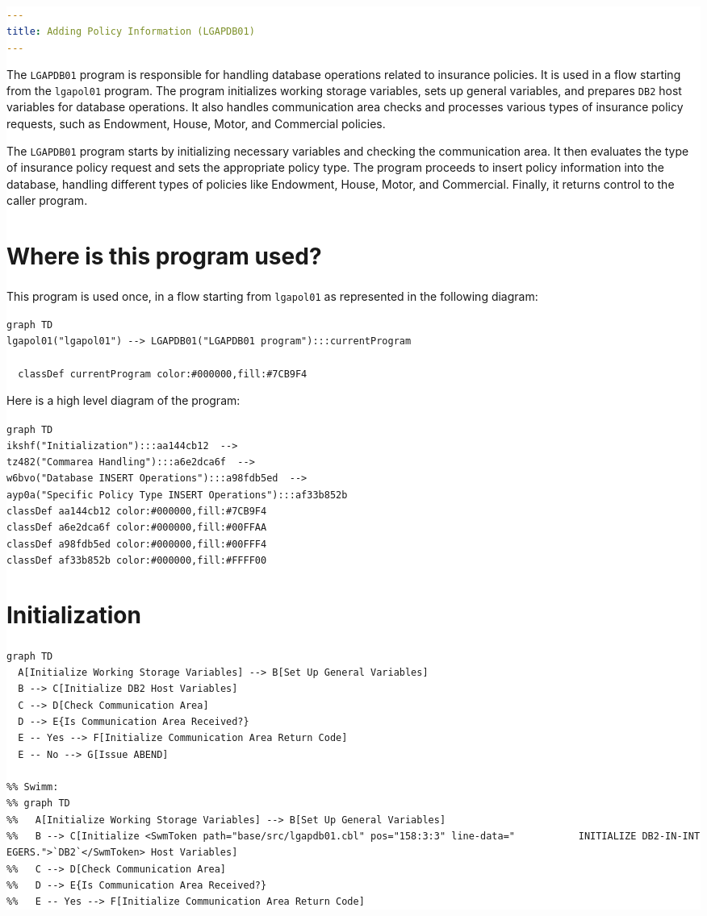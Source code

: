 ```yaml
---
title: Adding Policy Information (LGAPDB01)
---
```

The <SwmToken path="base/src/lgapdb01.cbl" pos="13:6:6" line-data="       PROGRAM-ID. LGAPDB01.">`LGAPDB01`</SwmToken> program is responsible for handling database operations related to insurance policies. It is used in a flow starting from the `lgapol01` program. The program initializes working storage variables, sets up general variables, and prepares <SwmToken path="base/src/lgapdb01.cbl" pos="158:3:3" line-data="           INITIALIZE DB2-IN-INTEGERS.">`DB2`</SwmToken> host variables for database operations. It also handles communication area checks and processes various types of insurance policy requests, such as Endowment, House, Motor, and Commercial policies.

The <SwmToken path="base/src/lgapdb01.cbl" pos="13:6:6" line-data="       PROGRAM-ID. LGAPDB01.">`LGAPDB01`</SwmToken> program starts by initializing necessary variables and checking the communication area. It then evaluates the type of insurance policy request and sets the appropriate policy type. The program proceeds to insert policy information into the database, handling different types of policies like Endowment, House, Motor, and Commercial. Finally, it returns control to the caller program.

# Where is this program used?

This program is used once, in a flow starting from `lgapol01` as represented in the following diagram:

```mermaid
graph TD
lgapol01("lgapol01") --> LGAPDB01("LGAPDB01 program"):::currentProgram

  classDef currentProgram color:#000000,fill:#7CB9F4
```

Here is a high level diagram of the program:

```mermaid
graph TD
ikshf("Initialization"):::aa144cb12  --> 
tz482("Commarea Handling"):::a6e2dca6f  --> 
w6bvo("Database INSERT Operations"):::a98fdb5ed  --> 
ayp0a("Specific Policy Type INSERT Operations"):::af33b852b 
classDef aa144cb12 color:#000000,fill:#7CB9F4
classDef a6e2dca6f color:#000000,fill:#00FFAA
classDef a98fdb5ed color:#000000,fill:#00FFF4
classDef af33b852b color:#000000,fill:#FFFF00
```

# Initialization

```mermaid
graph TD
  A[Initialize Working Storage Variables] --> B[Set Up General Variables]
  B --> C[Initialize DB2 Host Variables]
  C --> D[Check Communication Area]
  D --> E{Is Communication Area Received?}
  E -- Yes --> F[Initialize Communication Area Return Code]
  E -- No --> G[Issue ABEND]

%% Swimm:
%% graph TD
%%   A[Initialize Working Storage Variables] --> B[Set Up General Variables]
%%   B --> C[Initialize <SwmToken path="base/src/lgapdb01.cbl" pos="158:3:3" line-data="           INITIALIZE DB2-IN-INTEGERS.">`DB2`</SwmToken> Host Variables]
%%   C --> D[Check Communication Area]
%%   D --> E{Is Communication Area Received?}
%%   E -- Yes --> F[Initialize Communication Area Return Code]
```